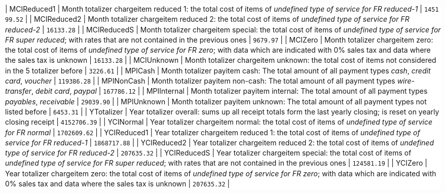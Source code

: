 | MCIReduced1                      | Month totalizer chargeitem reduced 1: the total cost of items of *undefined type of service for FR reduced-1*                                                                                                                                                                                                        | `145199.52`                                    |
| MCIReduced2                      | Month totalizer chargeitem reduced 2: the total cost of items of *undefined type of service for FR reduced-2*                                                                                                                                                                                                        | `16133.28`                                     |
| MCIReducedS                      | Month totalizer chargeitem special: the total cost of items of *undefined type of service for FR super reduced*; with rates that are not contained in the previous ones                                                                                                                                              | `9679.97`                                      |
| MCIZero                          | Month totalizer chargeitem zero: the total cost of items of *undefined type of service for FR zero*; with data which are indicated with 0% sales tax and data where the sales tax is unknown                                                                                                                         | `16133.28`                                     |
| MCIUnknown                       | Month totalizer chargeitem unknown: the total cost of items not considered in the 5 totalizer before                                                                                                                                                                                                                 | `3226.61`                                      |
| MPICash                          | Month totalizer payitem cash: The total amount of all payment types *cash*, *credit card*, *voucher*                                                                                                                                                                                                                 | `119386.28`                                    |
| MPINonCash                       | Month totalizer payitem non-cash: The total amount of all payment types *wire-transfer*, *debit card*, *paypal*                                                                                                                                                                                                      | `167786.12`                                    |
| MPIInternal                      | Month totalizer payitem internal: The total amount of all payment types *payables*, *receivable*                                                                                                                                                                                                                     | `29039.90`                                     |
| MPIUnknown                       | Month totalizer payitem unknown: The total amount of all payment types not listed before                                                                                                                                                                                                                             | `6453.31`                                      |
| YTotalizer                       | Year totalizer overall: sums up all receipt totals form the last yearly closing; is reset on yearly closing receipt                                                                                                                                                                                                  | `4152706.39`                                   |
| YCINormal                        | Year totalizer chargeitem normal: the total cost of items of *undefined type of service for FR normal*                                                                                                                                                                                                               | `1702609.62`                                   |
| YCIReduced1                      | Year totalizer chargeitem reduced 1: the total cost of items of *undefined type of service for FR reduced-1*                                                                                                                                                                                                         | `1868717.88`                                   |
| YCIReduced2                      | Year totalizer chargeitem reduced 2: the total cost of items of *undefined type of service for FR reduced-2*                                                                                                                                                                                                         | `207635.32`                                    |
| YCIReducedS                      | Year totalizer chargeitem special: the total cost of items of *undefined type of service for FR super reduced*; with rates that are not contained in the previous ones                                                                                                                                               | `124581.19`                                    |
| YCIZero                          | Year totalizer chargeitem zero: the total cost of items of *undefined type of service for FR zero*; with data which are indicated with 0% sales tax and data where the sales tax is unknown                                                                                                                          | `207635.32`                                    |